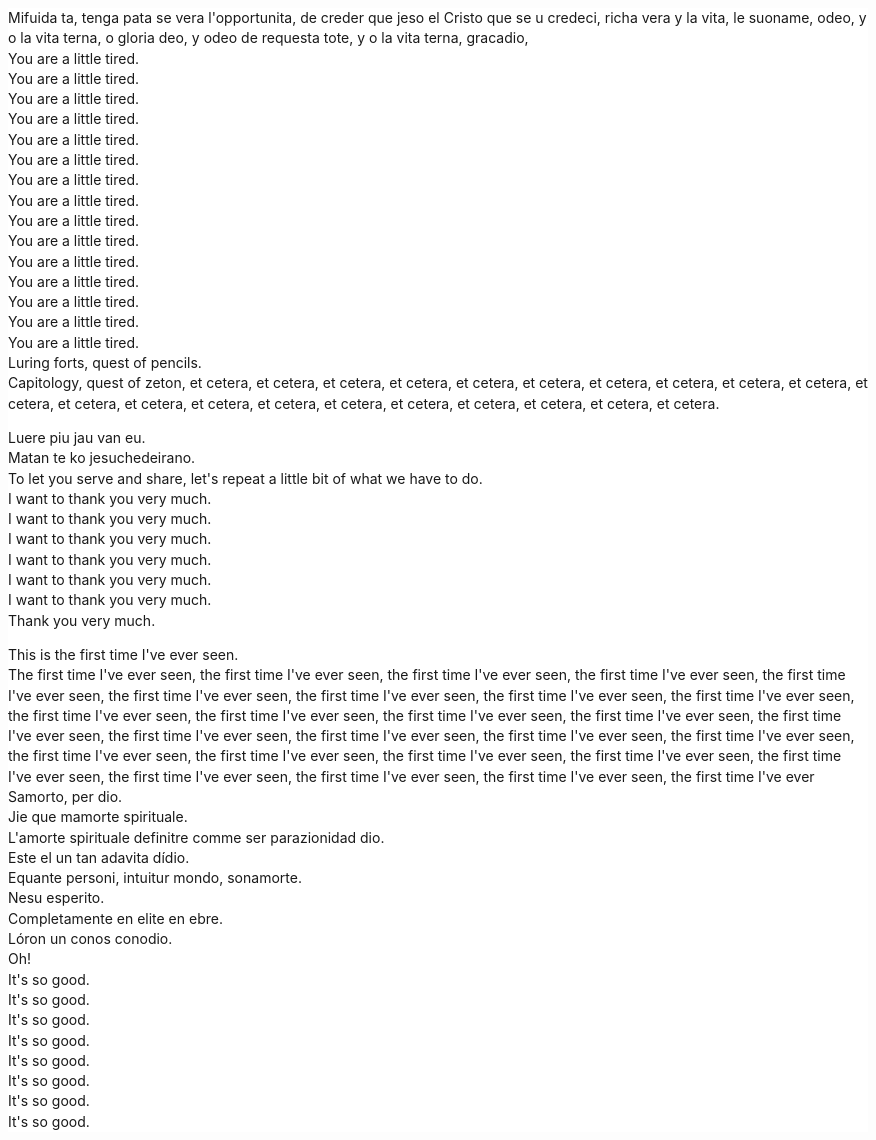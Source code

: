 
  
 Mifuida ta, tenga pata se vera l'opportunita, de creder que jeso el Cristo que se u credeci, richa vera y la vita, le suoname, odeo, y o la vita terna, o gloria deo, y odeo de requesta tote, y o la vita terna, gracadio,  
 You are a little tired.  
You are a little tired.  
You are a little tired.  
You are a little tired.  
You are a little tired.  
You are a little tired.  
You are a little tired.  
You are a little tired.  
You are a little tired.  
You are a little tired.  
You are a little tired.  
You are a little tired.  
You are a little tired.  
You are a little tired.  
You are a little tired.  
 Luring forts, quest of pencils.  
Capitology, quest of zeton, et cetera, et cetera, et cetera, et cetera, et cetera, et cetera, et cetera, et cetera, et cetera, et cetera, et cetera, et cetera, et cetera, et cetera, et cetera, et cetera, et cetera, et cetera, et cetera, et cetera, et cetera.  


  
 Luere piu jau van eu.  
Matan te ko jesuchedeirano.  
 To let you serve and share, let's repeat a little bit of what we have to do.  
I want to thank you very much.  
I want to thank you very much.  
I want to thank you very much.  
I want to thank you very much.  
I want to thank you very much.  
I want to thank you very much.  
Thank you very much.  


  
 This is the first time I've ever seen.  
The first time I've ever seen, the first time I've ever seen, the first time I've ever seen, the first time I've ever seen, the first time I've ever seen, the first time I've ever seen, the first time I've ever seen, the first time I've ever seen, the first time I've ever seen, the first time I've ever seen, the first time I've ever seen, the first time I've ever seen, the first time I've ever seen, the first time I've ever seen, the first time I've ever seen, the first time I've ever seen, the first time I've ever seen, the first time I've ever seen, the first time I've ever seen, the first time I've ever seen, the first time I've ever seen, the first time I've ever seen, the first time I've ever seen, the first time I've ever seen, the first time I've ever seen, the first time I've ever seen, the first time I've ever  
 Samorto, per dio.  
Jie que mamorte spirituale.  
L'amorte spirituale definitre comme ser parazionidad dio.  
Este el un tan adavita dídio.  
Equante personi, intuitur mondo, sonamorte.  
Nesu esperito.  
Completamente en elite en ebre.  
Lóron un conos conodio.  
 Oh!  
It's so good.  
It's so good.  
It's so good.  
It's so good.  
It's so good.  
It's so good.  
It's so good.  
It's so good.  
